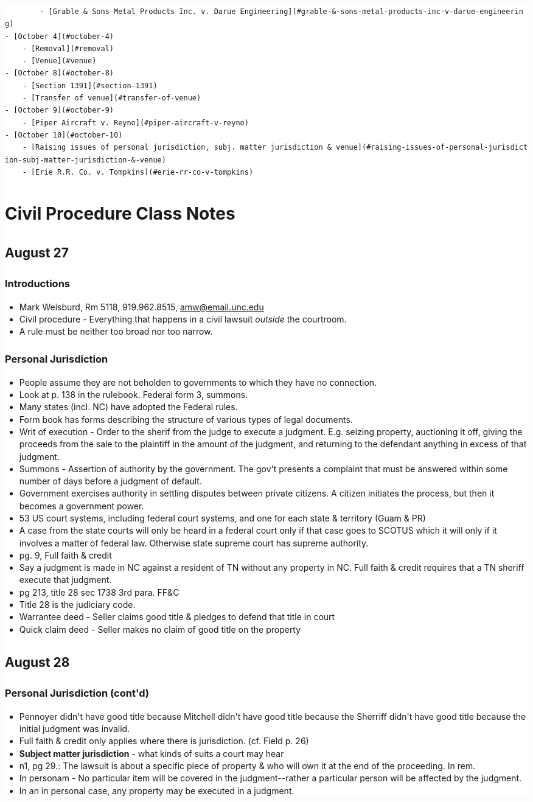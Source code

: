 			- [Grable & Sons Metal Products Inc. v. Darue Engineering](#grable-&-sons-metal-products-inc-v-darue-engineering)
	- [October 4](#october-4)
		- [Removal](#removal)
		- [Venue](#venue)
	- [October 8](#october-8)
		- [Section 1391](#section-1391)
		- [Transfer of venue](#transfer-of-venue)
	- [October 9](#october-9)
		- [Piper Aircraft v. Reyno](#piper-aircraft-v-reyno)
	- [October 10](#october-10)
		- [Raising issues of personal jurisdiction, subj. matter jurisdiction & venue](#raising-issues-of-personal-jurisdiction-subj-matter-jurisdiction-&-venue)
		- [Erie R.R. Co. v. Tompkins](#erie-rr-co-v-tompkins)

# Civil Procedure Class Notes

## August 27
### Introductions
* Mark Weisburd, Rm 5118, 919.962.8515, amw@email.unc.edu
* Civil procedure - Everything that happens in a civil lawsuit *outside* the courtroom.
* A rule must be neither too broad nor too narrow.

### Personal Jurisdiction
* People assume they are not beholden to governments to which they have no connection.
* Look at p. 138 in the rulebook. Federal form 3, summons.
* Many states (incl. NC) have adopted the Federal rules.
* Form book has forms describing the structure of various types of legal documents.
* Writ of execution - Order to the sherif from the judge to execute a judgment. E.g. seizing property, auctioning it off, giving the proceeds from the sale to the plaintiff in the amount of the judgment, and returning to the defendant anything in excess of that judgment.
* Summons - Assertion of authority by the government. The gov't presents a complaint that must be answered within some number of days before a judgment of default.
* Government exercises authority in settling disputes between private citizens. A citizen initiates the process, but then it becomes a government power.
* 53 US court systems, including federal court systems, and one for each state & territory (Guam & PR)
* A case from the state courts will only be heard in a federal court only if that case goes to SCOTUS which it will only if it involves a matter of federal law. Otherwise state supreme court has supreme authority.
* pg. 9, Full faith & credit
* Say a judgment is made in NC against a resident of TN without any property in NC. Full faith & credit requires that a TN sheriff execute that judgment.
* pg 213, title 28 sec 1738 3rd para. FF&C
* Title 28 is the judiciary code.
* Warrantee deed - Seller claims good title & pledges to defend that title in court
* Quick claim deed - Seller makes no claim of good title on the property

## August 28
### Personal Jurisdiction (cont'd)
* Pennoyer didn't have good title because Mitchell didn't have good title because the Sherriff didn't have good title because the initial judgment was invalid.
* Full faith & credit only applies where there is jurisdiction. (cf. Field p. 26)
* **Subject matter jurisdiction** - what kinds of suits a court may hear
* n1, pg 29.: The lawsuit is about a specific piece of property & who will own it at the end of the proceeding. In rem.
* In personam - No particular item will be covered in the judgment--rather a particular person will be affected by the judgment.
* In an in personal case, any property may be executed in a judgment.